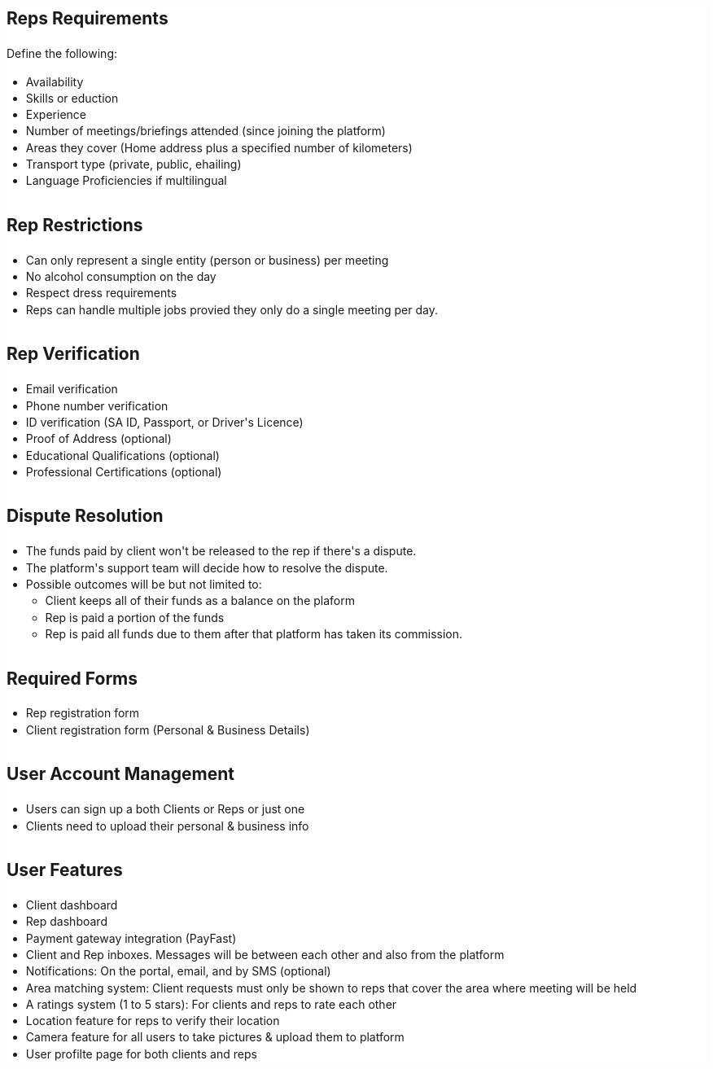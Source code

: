 ## Reps Requirements
Define the following:
- Availability
- Skills or eduction
- Experience
- Number of meetings/briefings attended (since joining the platform)
- Areas they cover (Home address plus a specified number of kilometers)
- Transport type (private, public, ehailing)
- Language Proficiencies if multilingual

## Rep Restrictions
- Can only represent a single entity (person or business) per meeting
- No alcohol consumption on the day
- Respect dress requirements
- Reps can handle multiple jobs provied they only do a single meeting per day.

## Rep Verification
- Email verification
- Phone number verification
- ID verification (SA ID, Passport, or Driver's Licence)
- Proof of Address (optional)
- Educational Qualifications (optional)
- Professional Certifications (optional)


## Dispute Resolution
- The funds paid by client won't be released to the rep if there's a dispute.
- The platform's support team will decide how to resolve the dispute.
- Possible outcomes will be but not limited to:
    - Client keeps all of their funds as a balance on the plaform
    - Rep is paid a portion of the funds
    - Rep is paid all funds due to them after that platform has taken its commission.

## Required Forms
- Rep registration form
- Client registration form (Personal & Business Details)

## User Account Management
- Users can sign up a both Clients or Reps or just one
- Clients need to upload their personal & business info

## User Features
- Client dashboard
- Rep dashboard
- Payment gateway integration (PayFast)
- Client and Rep inboxes. Messages will be between each other and also from the platform
- Notifications: On the portal, email, and by SMS (optional)
- Area matching system: Client requests must only be shown to reps that cover the area where meeting will be held
- A ratings system (1 to 5 stars): For clients and reps to rate each other
- Location feature for reps to verify their location
- Camera feature for all users to take pictures & upload them to platform
- User profilte page for both clients and reps
